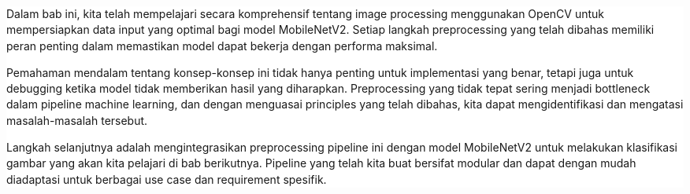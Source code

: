Dalam bab ini, kita telah mempelajari secara komprehensif tentang image processing menggunakan OpenCV untuk mempersiapkan data input yang optimal bagi model MobileNetV2. Setiap langkah preprocessing yang telah dibahas memiliki peran penting dalam memastikan model dapat bekerja dengan performa maksimal.

Pemahaman mendalam tentang konsep-konsep ini tidak hanya penting untuk implementasi yang benar, tetapi juga untuk debugging ketika model tidak memberikan hasil yang diharapkan. Preprocessing yang tidak tepat sering menjadi bottleneck dalam pipeline machine learning, dan dengan menguasai principles yang telah dibahas, kita dapat mengidentifikasi dan mengatasi masalah-masalah tersebut.

Langkah selanjutnya adalah mengintegrasikan preprocessing pipeline ini dengan model MobileNetV2 untuk melakukan klasifikasi gambar yang akan kita pelajari di bab berikutnya. Pipeline yang telah kita buat bersifat modular dan dapat dengan mudah diadaptasi untuk berbagai use case dan requirement spesifik.
